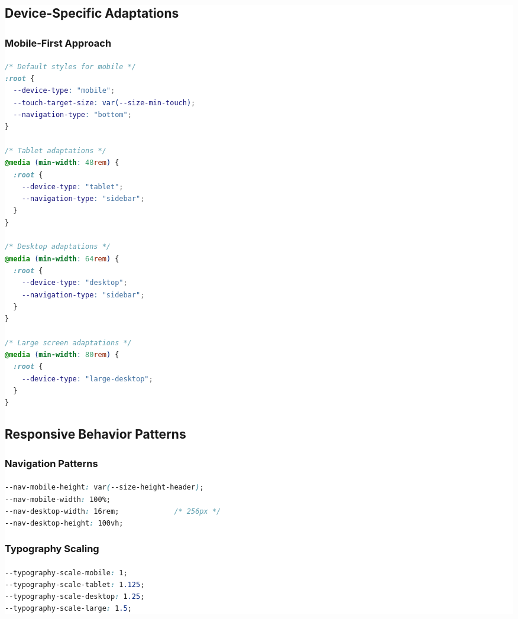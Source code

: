 
## Device-Specific Adaptations

### Mobile-First Approach
```css
/* Default styles for mobile */
:root {
  --device-type: "mobile";
  --touch-target-size: var(--size-min-touch);
  --navigation-type: "bottom";
}

/* Tablet adaptations */
@media (min-width: 48rem) {
  :root {
    --device-type: "tablet";
    --navigation-type: "sidebar";
  }
}

/* Desktop adaptations */
@media (min-width: 64rem) {
  :root {
    --device-type: "desktop";
    --navigation-type: "sidebar";
  }
}

/* Large screen adaptations */
@media (min-width: 80rem) {
  :root {
    --device-type: "large-desktop";
  }
}
```

## Responsive Behavior Patterns

### Navigation Patterns
```css
--nav-mobile-height: var(--size-height-header);
--nav-mobile-width: 100%;
--nav-desktop-width: 16rem;             /* 256px */
--nav-desktop-height: 100vh;
```

### Typography Scaling
```css
--typography-scale-mobile: 1;
--typography-scale-tablet: 1.125;
--typography-scale-desktop: 1.25;
--typography-scale-large: 1.5;
```
